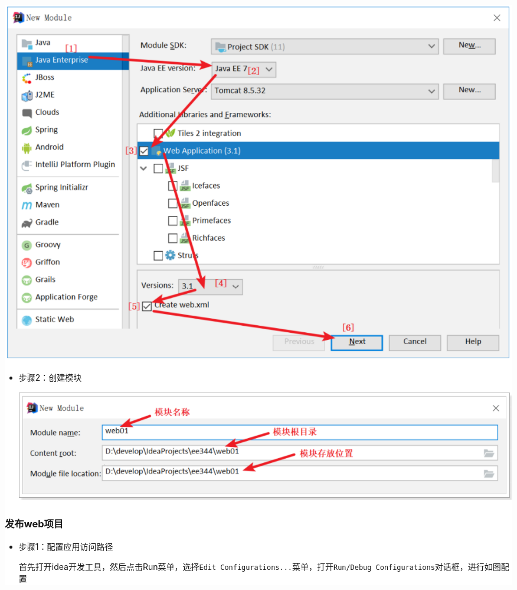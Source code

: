   ![1568247458336](img/1568247458336.png)



- 步骤2：创建模块

  ![1568247493219](img/1568247493219.png)

### 发布web项目

- 步骤1：配置应用访问路径

  首先打开idea开发工具，然后点击Run菜单，选择`Edit Configurations...`菜单，打开`Run/Debug Configurations`对话框，进行如图配置
